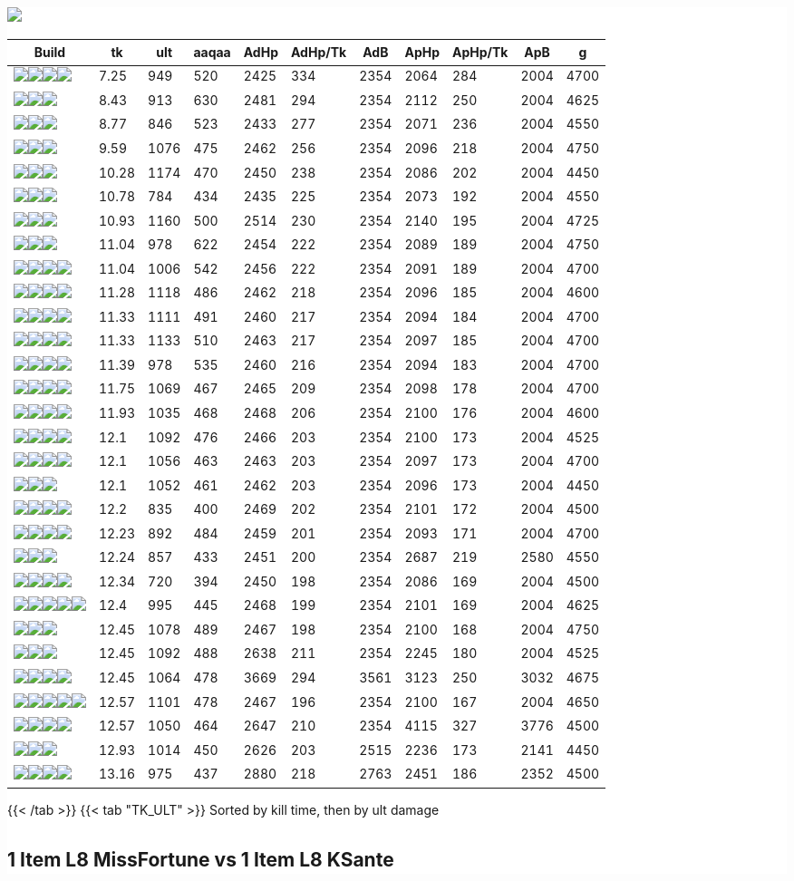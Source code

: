 ![](/StatMods/StatModsArmorIcon.png)





 Build |tk|ult|aaqaa|AdHp|AdHp/Tk|AdB|ApHp|ApHp/Tk|ApB|g
-|-|-|-|-|-|-|-|-|-|-
![](/item/6672.png)![](/item/1053.png)![](/item/1055.png)![](/item/1036.png)|7.25|949|520|2425|334|2354|2064|284|2004|4700
![](/item/3153.png)![](/item/1055.png)![](/item/1037.png)|8.43|913|630|2481|294|2354|2112|250|2004|4625
![](/item/3124.png)![](/item/1053.png)![](/item/1055.png)|8.77|846|523|2433|277|2354|2071|236|2004|4550
![](/item/6675.png)![](/item/1053.png)![](/item/1055.png)|9.59|1076|475|2462|256|2354|2096|218|2004|4750
![](/item/6691.png)![](/item/1053.png)![](/item/1055.png)|10.28|1174|470|2450|238|2354|2086|202|2004|4450
![](/item/3115.png)![](/item/1053.png)![](/item/1055.png)|10.78|784|434|2435|225|2354|2073|192|2004|4550
![](/item/3074.png)![](/item/1055.png)![](/item/1037.png)|10.93|1160|500|2514|230|2354|2140|195|2004|4725
![](/item/6671.png)![](/item/1053.png)![](/item/1055.png)|11.04|978|622|2454|222|2354|2089|189|2004|4750
![](/item/3095.png)![](/item/1053.png)![](/item/1055.png)![](/item/1036.png)|11.04|1006|542|2456|222|2354|2091|189|2004|4700
![](/item/3004.png)![](/item/1053.png)![](/item/1055.png)![](/item/1036.png)|11.28|1118|486|2462|218|2354|2096|185|2004|4600
![](/item/6676.png)![](/item/1053.png)![](/item/1055.png)![](/item/1036.png)|11.33|1111|491|2460|217|2354|2094|184|2004|4700
![](/item/3036.png)![](/item/1053.png)![](/item/1055.png)![](/item/1036.png)|11.33|1133|510|2463|217|2354|2097|185|2004|4700
![](/item/3087.png)![](/item/1053.png)![](/item/1055.png)![](/item/1036.png)|11.39|978|535|2460|216|2354|2094|183|2004|4700
![](/item/6696.png)![](/item/1053.png)![](/item/1055.png)![](/item/1036.png)|11.75|1069|467|2465|209|2354|2098|178|2004|4700
![](/item/3508.png)![](/item/1053.png)![](/item/1055.png)![](/item/1036.png)|11.93|1035|468|2468|206|2354|2100|176|2004|4600
![](/item/3179.png)![](/item/1053.png)![](/item/1055.png)![](/item/1037.png)|12.1|1092|476|2466|203|2354|2100|173|2004|4525
![](/item/6693.png)![](/item/1053.png)![](/item/1055.png)![](/item/1036.png)|12.1|1056|463|2463|203|2354|2097|173|2004|4700
![](/item/3142.png)![](/item/1053.png)![](/item/1055.png)|12.1|1052|461|2462|203|2354|2096|173|2004|4450
![](/item/3046.png)![](/item/1053.png)![](/item/1055.png)![](/item/1036.png)|12.2|835|400|2469|202|2354|2101|172|2004|4500
![](/item/3094.png)![](/item/1053.png)![](/item/1055.png)![](/item/1036.png)|12.23|892|484|2459|201|2354|2093|171|2004|4700
![](/item/3091.png)![](/item/1053.png)![](/item/1055.png)|12.24|857|433|2451|200|2354|2687|219|2580|4550
![](/item/3085.png)![](/item/1053.png)![](/item/1055.png)![](/item/1036.png)|12.34|720|394|2450|198|2354|2086|169|2004|4500
![](/item/3006.png)![](/item/1053.png)![](/item/1055.png)![](/item/1038.png)![](/item/1037.png)|12.4|995|445|2468|199|2354|2101|169|2004|4625
![](/item/3031.png)![](/item/1053.png)![](/item/1055.png)|12.45|1078|489|2467|198|2354|2100|168|2004|4750
![](/item/3072.png)![](/item/1055.png)![](/item/1037.png)|12.45|1092|488|2638|211|2354|2245|180|2004|4525
![](/item/6673.png)![](/item/1055.png)![](/item/1037.png)![](/item/1036.png)|12.45|1064|478|3669|294|3561|3123|250|3032|4675
![](/item/6695.png)![](/item/1053.png)![](/item/1055.png)![](/item/1036.png)![](/item/1036.png)|12.57|1101|478|2467|196|2354|2100|167|2004|4650
![](/item/3156.png)![](/item/1053.png)![](/item/1055.png)![](/item/1036.png)|12.57|1050|464|2647|210|2354|4115|327|3776|4500
![](/item/6692.png)![](/item/1053.png)![](/item/1055.png)|12.93|1014|450|2626|203|2515|2236|173|2141|4450
![](/item/6609.png)![](/item/1053.png)![](/item/1055.png)![](/item/1036.png)|13.16|975|437|2880|218|2763|2451|186|2352|4500
{{< /tab >}}
{{< tab "TK_ULT" >}}
Sorted by kill time, then by ult damage
## 1 Item L8 MissFortune vs 1 Item L8 KSante
